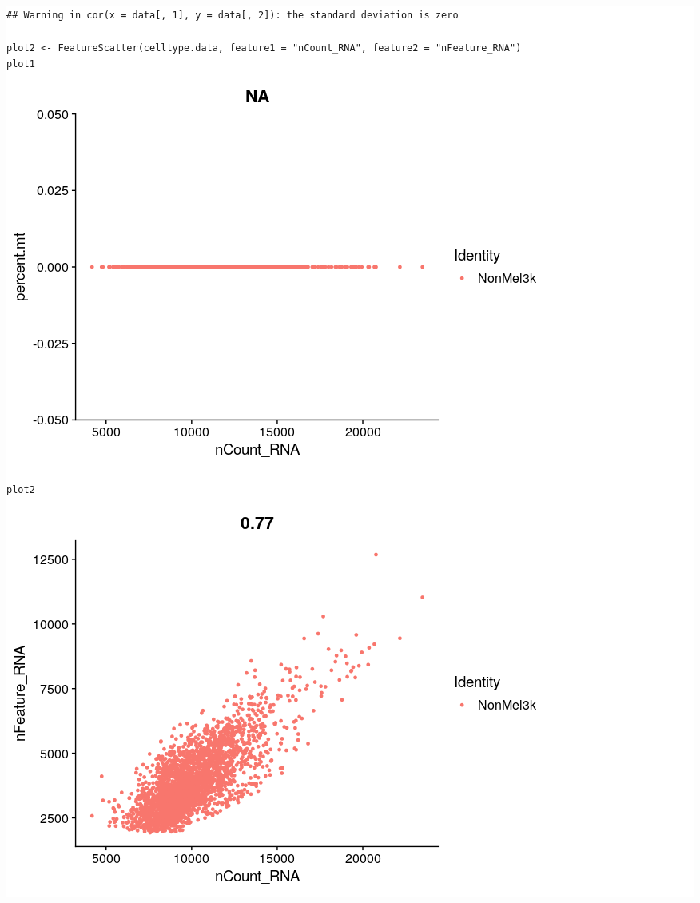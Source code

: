     ## Warning in cor(x = data[, 1], y = data[, 2]): the standard deviation is zero

    plot2 <- FeatureScatter(celltype.data, feature1 = "nCount_RNA", feature2 = "nFeature_RNA")
    plot1 

![](Non.malignant.celltypes_files/figure-markdown_strict/unnamed-chunk-4-1.png)

    plot2

![](Non.malignant.celltypes_files/figure-markdown_strict/unnamed-chunk-4-2.png)
